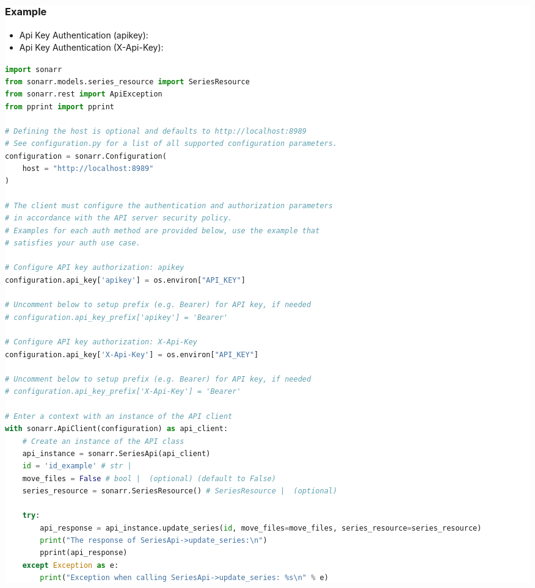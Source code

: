 

### Example

* Api Key Authentication (apikey):
* Api Key Authentication (X-Api-Key):

```python
import sonarr
from sonarr.models.series_resource import SeriesResource
from sonarr.rest import ApiException
from pprint import pprint

# Defining the host is optional and defaults to http://localhost:8989
# See configuration.py for a list of all supported configuration parameters.
configuration = sonarr.Configuration(
    host = "http://localhost:8989"
)

# The client must configure the authentication and authorization parameters
# in accordance with the API server security policy.
# Examples for each auth method are provided below, use the example that
# satisfies your auth use case.

# Configure API key authorization: apikey
configuration.api_key['apikey'] = os.environ["API_KEY"]

# Uncomment below to setup prefix (e.g. Bearer) for API key, if needed
# configuration.api_key_prefix['apikey'] = 'Bearer'

# Configure API key authorization: X-Api-Key
configuration.api_key['X-Api-Key'] = os.environ["API_KEY"]

# Uncomment below to setup prefix (e.g. Bearer) for API key, if needed
# configuration.api_key_prefix['X-Api-Key'] = 'Bearer'

# Enter a context with an instance of the API client
with sonarr.ApiClient(configuration) as api_client:
    # Create an instance of the API class
    api_instance = sonarr.SeriesApi(api_client)
    id = 'id_example' # str | 
    move_files = False # bool |  (optional) (default to False)
    series_resource = sonarr.SeriesResource() # SeriesResource |  (optional)

    try:
        api_response = api_instance.update_series(id, move_files=move_files, series_resource=series_resource)
        print("The response of SeriesApi->update_series:\n")
        pprint(api_response)
    except Exception as e:
        print("Exception when calling SeriesApi->update_series: %s\n" % e)
```
